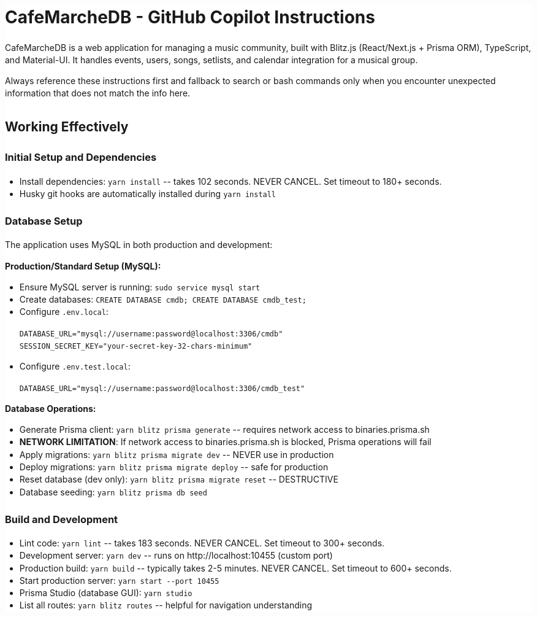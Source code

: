 # CafeMarcheDB - GitHub Copilot Instructions

CafeMarcheDB is a web application for managing a music community, built with Blitz.js (React/Next.js + Prisma ORM), TypeScript, and Material-UI. It handles events, users, songs, setlists, and calendar integration for a musical group.

Always reference these instructions first and fallback to search or bash commands only when you encounter unexpected information that does not match the info here.

## Working Effectively

### Initial Setup and Dependencies
- Install dependencies: `yarn install` -- takes 102 seconds. NEVER CANCEL. Set timeout to 180+ seconds.
- Husky git hooks are automatically installed during `yarn install`

### Database Setup
The application uses MySQL in both production and development:

**Production/Standard Setup (MySQL):**
- Ensure MySQL server is running: `sudo service mysql start`
- Create databases: `CREATE DATABASE cmdb; CREATE DATABASE cmdb_test;`
- Configure `.env.local`:
  ```
  DATABASE_URL="mysql://username:password@localhost:3306/cmdb"
  SESSION_SECRET_KEY="your-secret-key-32-chars-minimum"
  ```
- Configure `.env.test.local`:
  ```
  DATABASE_URL="mysql://username:password@localhost:3306/cmdb_test"
  ```

**Database Operations:**
- Generate Prisma client: `yarn blitz prisma generate` -- requires network access to binaries.prisma.sh
- **NETWORK LIMITATION**: If network access to binaries.prisma.sh is blocked, Prisma operations will fail
- Apply migrations: `yarn blitz prisma migrate dev` -- NEVER use in production
- Deploy migrations: `yarn blitz prisma migrate deploy` -- safe for production
- Reset database (dev only): `yarn blitz prisma migrate reset` -- DESTRUCTIVE
- Database seeding: `yarn blitz prisma db seed`

### Build and Development
- Lint code: `yarn lint` -- takes 183 seconds. NEVER CANCEL. Set timeout to 300+ seconds.
- Development server: `yarn dev` -- runs on http://localhost:10455 (custom port)
- Production build: `yarn build` -- typically takes 2-5 minutes. NEVER CANCEL. Set timeout to 600+ seconds.
- Start production server: `yarn start --port 10455`
- Prisma Studio (database GUI): `yarn studio`
- List all routes: `yarn blitz routes` -- helpful for navigation understanding
